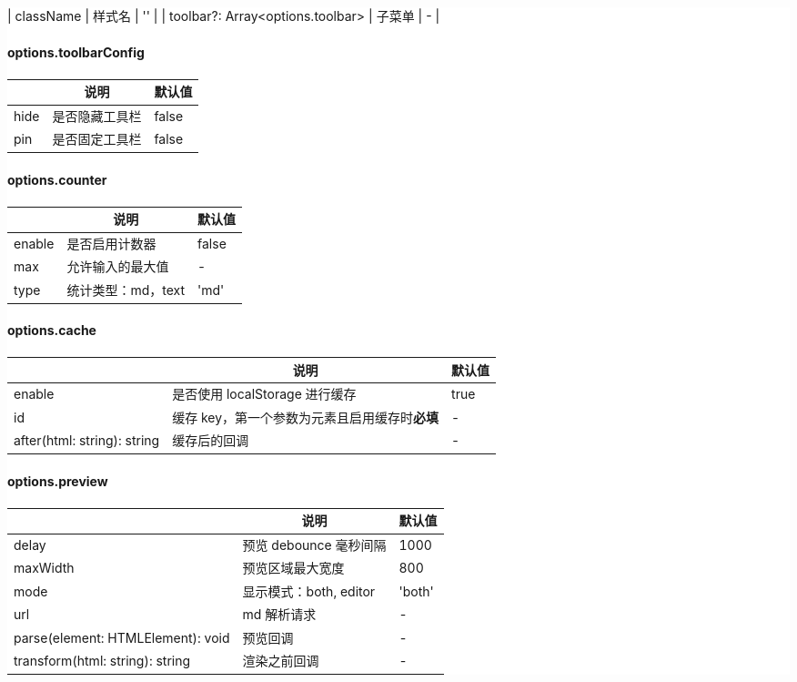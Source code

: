 | className | 样式名 | '' |
| toolbar?: Array<options.toolbar> | 子菜单 | - |

#### options.toolbarConfig

|   | 说明 | 默认值 |
| - | - | - |
| hide | 是否隐藏工具栏 | false |
| pin | 是否固定工具栏 | false |

#### options.counter

|   | 说明 | 默认值 |
| - | - | - |
| enable | 是否启用计数器 | false |
| max | 允许输入的最大值 | - |
| type | 统计类型：md，text | 'md' |

#### options.cache

|   | 说明 | 默认值 |
| - | - | - |
| enable | 是否使用 localStorage 进行缓存 | true |
| id | 缓存 key，第一个参数为元素且启用缓存时**必填** | - |
| after(html: string): string | 缓存后的回调 | - |

#### options.preview

|   | 说明 | 默认值 |
| - | - | - |
| delay | 预览 debounce 毫秒间隔 | 1000 |
| maxWidth | 预览区域最大宽度 | 800 |
| mode | 显示模式：both, editor | 'both' |
| url | md 解析请求 | - |
| parse(element: HTMLElement): void | 预览回调 | - |
| transform(html: string): string | 渲染之前回调 | - |
